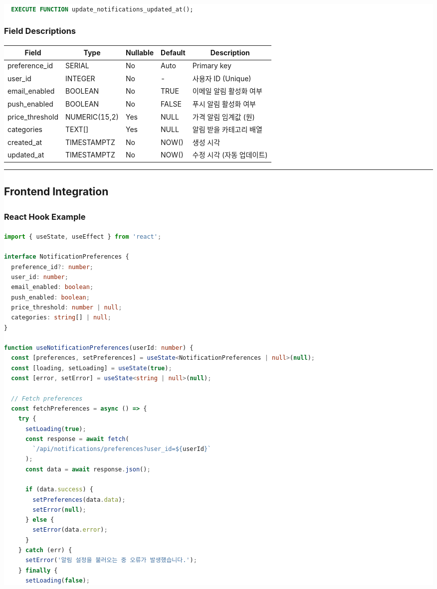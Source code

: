 ```sql
  EXECUTE FUNCTION update_notifications_updated_at();
```

### Field Descriptions

| Field | Type | Nullable | Default | Description |
|-------|------|----------|---------|-------------|
| preference_id | SERIAL | No | Auto | Primary key |
| user_id | INTEGER | No | - | 사용자 ID (Unique) |
| email_enabled | BOOLEAN | No | TRUE | 이메일 알림 활성화 여부 |
| push_enabled | BOOLEAN | No | FALSE | 푸시 알림 활성화 여부 |
| price_threshold | NUMERIC(15,2) | Yes | NULL | 가격 알림 임계값 (원) |
| categories | TEXT[] | Yes | NULL | 알림 받을 카테고리 배열 |
| created_at | TIMESTAMPTZ | No | NOW() | 생성 시각 |
| updated_at | TIMESTAMPTZ | No | NOW() | 수정 시각 (자동 업데이트) |

---

## Frontend Integration

### React Hook Example

```typescript
import { useState, useEffect } from 'react';

interface NotificationPreferences {
  preference_id?: number;
  user_id: number;
  email_enabled: boolean;
  push_enabled: boolean;
  price_threshold: number | null;
  categories: string[] | null;
}

function useNotificationPreferences(userId: number) {
  const [preferences, setPreferences] = useState<NotificationPreferences | null>(null);
  const [loading, setLoading] = useState(true);
  const [error, setError] = useState<string | null>(null);

  // Fetch preferences
  const fetchPreferences = async () => {
    try {
      setLoading(true);
      const response = await fetch(
        `/api/notifications/preferences?user_id=${userId}`
      );
      const data = await response.json();

      if (data.success) {
        setPreferences(data.data);
        setError(null);
      } else {
        setError(data.error);
      }
    } catch (err) {
      setError('알림 설정을 불러오는 중 오류가 발생했습니다.');
    } finally {
      setLoading(false);
```